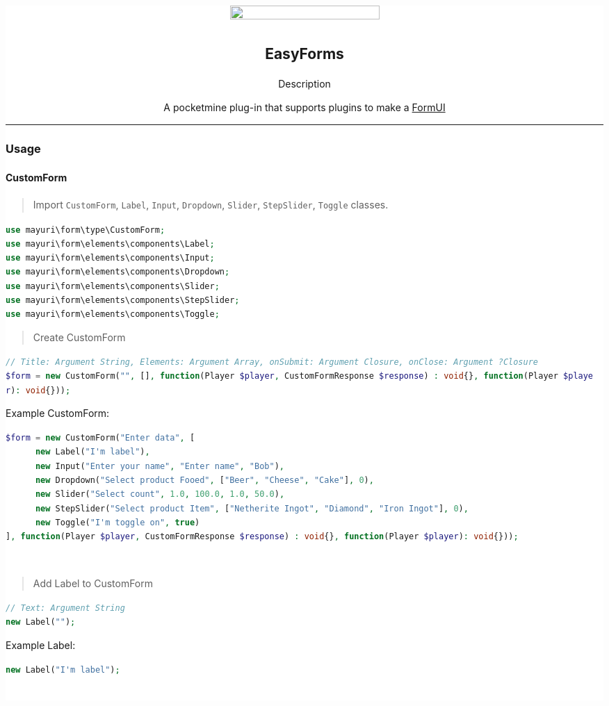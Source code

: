 <div align="center"><img src="icon.png" width="50%" height="50%"></div>
<h2 align="center"<b>EasyForms</b></h2>
<div align="center">Description</div>
<div align="center">

  A pocketmine plug-in that supports plugins to make a [FormUI](https://wiki.bedrock.dev/scripting/gametest-form.html)

</div>

<hr>

### Usage

#### CustomForm
> Import `CustomForm`, `Label`, `Input`, `Dropdown`, `Slider`, `StepSlider`, `Toggle` classes.
```php
use mayuri\form\type\CustomForm;
use mayuri\form\elements\components\Label;
use mayuri\form\elements\components\Input;
use mayuri\form\elements\components\Dropdown;
use mayuri\form\elements\components\Slider;
use mayuri\form\elements\components\StepSlider;
use mayuri\form\elements\components\Toggle;
```

> Create CustomForm
```php
// Title: Argument String, Elements: Argument Array, onSubmit: Argument Closure, onClose: Argument ?Closure
$form = new CustomForm("", [], function(Player $player, CustomFormResponse $response) : void{}, function(Player $player): void{})); 
```
Example CustomForm:
```php
$form = new CustomForm("Enter data", [
      new Label("I'm label"),
      new Input("Enter your name", "Enter name", "Bob"),
      new Dropdown("Select product Fooed", ["Beer", "Cheese", "Cake"], 0),
      new Slider("Select count", 1.0, 100.0, 1.0, 50.0),
      new StepSlider("Select product Item", ["Netherite Ingot", "Diamond", "Iron Ingot"], 0),
      new Toggle("I'm toggle on", true)
], function(Player $player, CustomFormResponse $response) : void{}, function(Player $player): void{}));
```
<br>


> Add Label to CustomForm
```php
// Text: Argument String
new Label("");
```
Example Label:
```php
new Label("I'm label");
```
<br>
